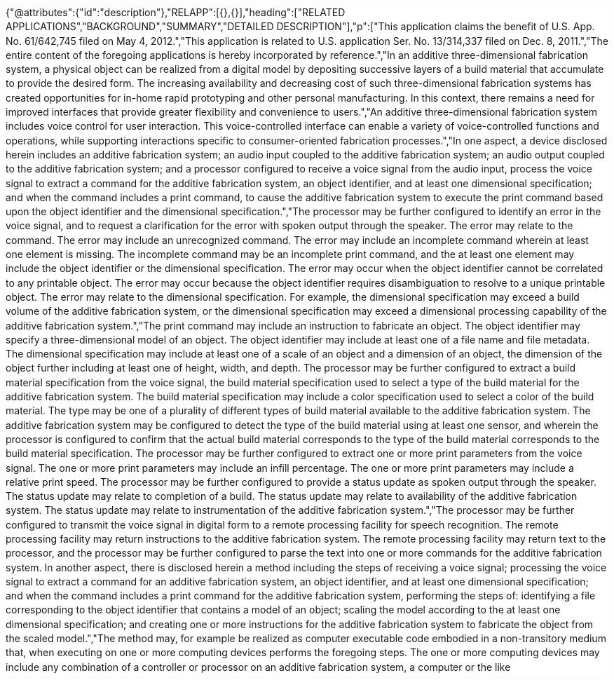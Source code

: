 {"@attributes":{"id":"description"},"RELAPP":[{},{}],"heading":["RELATED APPLICATIONS","BACKGROUND","SUMMARY","DETAILED DESCRIPTION"],"p":["This application claims the benefit of U.S. App. No. 61\/642,745 filed on May 4, 2012.","This application is related to U.S. application Ser. No. 13\/314,337 filed on Dec. 8, 2011.","The entire content of the foregoing applications is hereby incorporated by reference.","In an additive three-dimensional fabrication system, a physical object can be realized from a digital model by depositing successive layers of a build material that accumulate to provide the desired form. The increasing availability and decreasing cost of such three-dimensional fabrication systems has created opportunities for in-home rapid prototyping and other personal manufacturing. In this context, there remains a need for improved interfaces that provide greater flexibility and convenience to users.","An additive three-dimensional fabrication system includes voice control for user interaction. This voice-controlled interface can enable a variety of voice-controlled functions and operations, while supporting interactions specific to consumer-oriented fabrication processes.","In one aspect, a device disclosed herein includes an additive fabrication system; an audio input coupled to the additive fabrication system; an audio output coupled to the additive fabrication system; and a processor configured to receive a voice signal from the audio input, process the voice signal to extract a command for the additive fabrication system, an object identifier, and at least one dimensional specification; and when the command includes a print command, to cause the additive fabrication system to execute the print command based upon the object identifier and the dimensional specification.","The processor may be further configured to identify an error in the voice signal, and to request a clarification for the error with spoken output through the speaker. The error may relate to the command. The error may include an unrecognized command. The error may include an incomplete command wherein at least one element is missing. The incomplete command may be an incomplete print command, and the at least one element may include the object identifier or the dimensional specification. The error may occur when the object identifier cannot be correlated to any printable object. The error may occur because the object identifier requires disambiguation to resolve to a unique printable object. The error may relate to the dimensional specification. For example, the dimensional specification may exceed a build volume of the additive fabrication system, or the dimensional specification may exceed a dimensional processing capability of the additive fabrication system.","The print command may include an instruction to fabricate an object. The object identifier may specify a three-dimensional model of an object. The object identifier may include at least one of a file name and file metadata. The dimensional specification may include at least one of a scale of an object and a dimension of an object, the dimension of the object further including at least one of height, width, and depth. The processor may be further configured to extract a build material specification from the voice signal, the build material specification used to select a type of the build material for the additive fabrication system. The build material specification may include a color specification used to select a color of the build material. The type may be one of a plurality of different types of build material available to the additive fabrication system. The additive fabrication system may be configured to detect the type of the build material using at least one sensor, and wherein the processor is configured to confirm that the actual build material corresponds to the type of the build material corresponds to the build material specification. The processor may be further configured to extract one or more print parameters from the voice signal. The one or more print parameters may include an infill percentage. The one or more print parameters may include a relative print speed. The processor may be further configured to provide a status update as spoken output through the speaker. The status update may relate to completion of a build. The status update may relate to availability of the additive fabrication system. The status update may relate to instrumentation of the additive fabrication system.","The processor may be further configured to transmit the voice signal in digital form to a remote processing facility for speech recognition. The remote processing facility may return instructions to the additive fabrication system. The remote processing facility may return text to the processor, and the processor may be further configured to parse the text into one or more commands for the additive fabrication system. In another aspect, there is disclosed herein a method including the steps of receiving a voice signal; processing the voice signal to extract a command for an additive fabrication system, an object identifier, and at least one dimensional specification; and when the command includes a print command for the additive fabrication system, performing the steps of: identifying a file corresponding to the object identifier that contains a model of an object; scaling the model according to the at least one dimensional specification; and creating one or more instructions for the additive fabrication system to fabricate the object from the scaled model.","The method may, for example be realized as computer executable code embodied in a non-transitory medium that, when executing on one or more computing devices performs the foregoing steps. The one or more computing devices may include any combination of a controller or processor on an additive fabrication system, a computer or the like